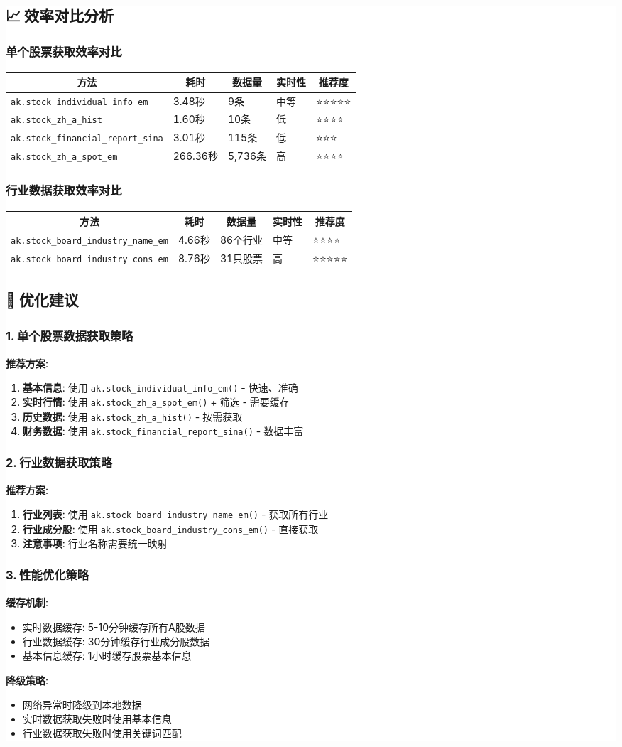 ## 📈 效率对比分析

### 单个股票获取效率对比

| 方法 | 耗时 | 数据量 | 实时性 | 推荐度 |
|------|------|--------|--------|--------|
| `ak.stock_individual_info_em` | 3.48秒 | 9条 | 中等 | ⭐⭐⭐⭐⭐ |
| `ak.stock_zh_a_hist` | 1.60秒 | 10条 | 低 | ⭐⭐⭐⭐ |
| `ak.stock_financial_report_sina` | 3.01秒 | 115条 | 低 | ⭐⭐⭐ |
| `ak.stock_zh_a_spot_em` | 266.36秒 | 5,736条 | 高 | ⭐⭐⭐⭐ |

### 行业数据获取效率对比

| 方法 | 耗时 | 数据量 | 实时性 | 推荐度 |
|------|------|--------|--------|--------|
| `ak.stock_board_industry_name_em` | 4.66秒 | 86个行业 | 中等 | ⭐⭐⭐⭐ |
| `ak.stock_board_industry_cons_em` | 8.76秒 | 31只股票 | 高 | ⭐⭐⭐⭐⭐ |

## 🎯 优化建议

### 1. 单个股票数据获取策略

**推荐方案**:
1. **基本信息**: 使用 `ak.stock_individual_info_em()` - 快速、准确
2. **实时行情**: 使用 `ak.stock_zh_a_spot_em()` + 筛选 - 需要缓存
3. **历史数据**: 使用 `ak.stock_zh_a_hist()` - 按需获取
4. **财务数据**: 使用 `ak.stock_financial_report_sina()` - 数据丰富

### 2. 行业数据获取策略

**推荐方案**:
1. **行业列表**: 使用 `ak.stock_board_industry_name_em()` - 获取所有行业
2. **行业成分股**: 使用 `ak.stock_board_industry_cons_em()` - 直接获取
3. **注意事项**: 行业名称需要统一映射

### 3. 性能优化策略

**缓存机制**:
- 实时数据缓存: 5-10分钟缓存所有A股数据
- 行业数据缓存: 30分钟缓存行业成分股数据
- 基本信息缓存: 1小时缓存股票基本信息

**降级策略**:
- 网络异常时降级到本地数据
- 实时数据获取失败时使用基本信息
- 行业数据获取失败时使用关键词匹配
